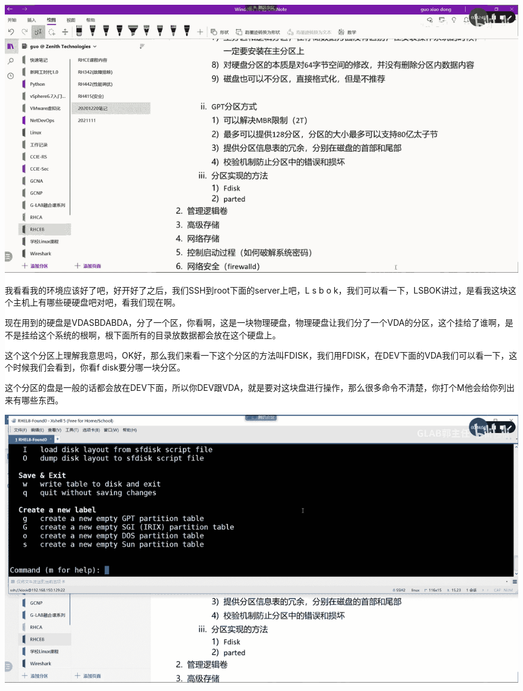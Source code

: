 ![](img/48d75b23b3b02f72b77b8ee2f1d528c0_1.png)

我看看我的环境应该好了吧，好开好了之后，我们SSH到root下面的server上吧，L s b o k，我们可以看一下，LSBOK讲过，是看我这块这个主机上有哪些硬硬盘吧对吧，看我们现在啊。

现在用到的硬盘是VDASBDABDA，分了一个区，你看啊，这是一块物理硬盘，物理硬盘让我们分了一个VDA的分区，这个挂给了谁啊，是不是挂给这个系统的根啊，根下面所有的目录放数据都会放在这个硬盘上。

这个这个分区上理解我意思吗，OK好，那么我们来看一下这个分区的方法叫FDISK，我们用FDISK，在DEV下面的VDA我们可以看一下，这个时候我们会看到，你看f disk要分哪一块分区。

这个分区的盘是一般的话都会放在DEV下面，所以你DEV跟VDA，就是要对这块盘进行操作，那么很多命令不清楚，你打个M他会给你列出来有哪些东西。



![](img/48d75b23b3b02f72b77b8ee2f1d528c0_3.png)
